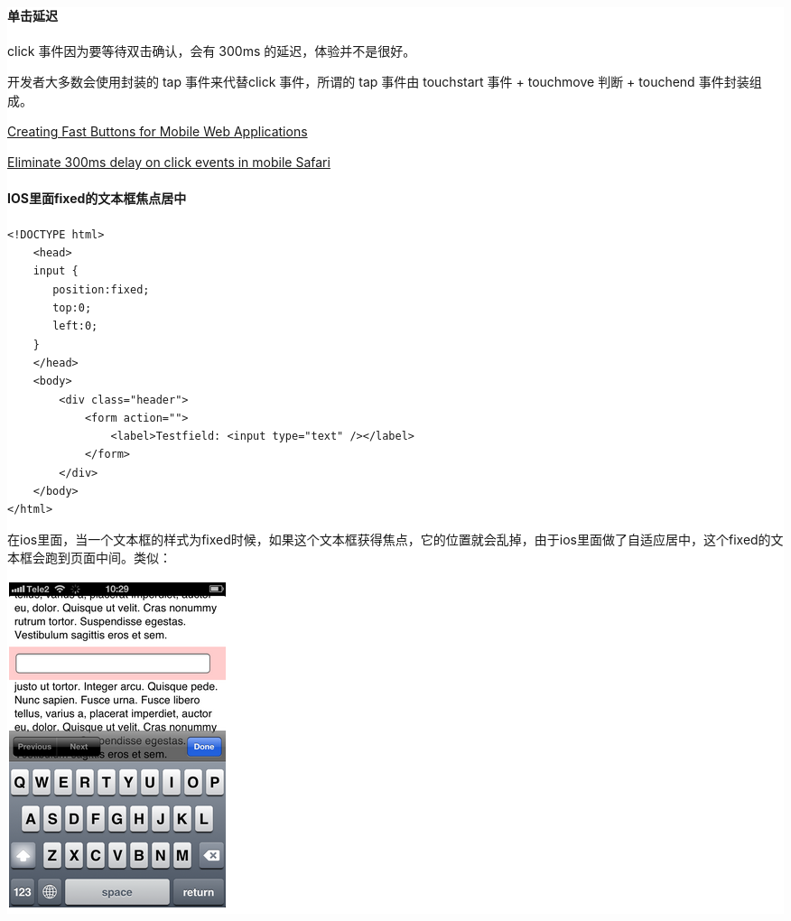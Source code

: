 #### 单击延迟

click 事件因为要等待双击确认，会有 300ms 的延迟，体验并不是很好。

开发者大多数会使用封装的 tap 事件来代替click 事件，所谓的 tap 事件由 touchstart 事件 + touchmove 判断 + touchend 事件封装组成。

[Creating Fast Buttons for Mobile Web Applications](https://developers.google.com/mobile/articles/fast_buttons?hl=de-DE)

[Eliminate 300ms delay on click events in mobile Safari](http://stackoverflow.com/questions/12238587/eliminate-300ms-delay-on-click-events-in-mobile-safari)

#### IOS里面fixed的文本框焦点居中

```
<!DOCTYPE html>
    <head>
    input {
       position:fixed;
       top:0;
       left:0;
    }
    </head>
    <body>
        <div class="header">
            <form action="">
                <label>Testfield: <input type="text" /></label>
            </form>
        </div>
    </body>
</html>
```

在ios里面，当一个文本框的样式为fixed时候，如果这个文本框获得焦点，它的位置就会乱掉，由于ios里面做了自适应居中，这个fixed的文本框会跑到页面中间。类似：

![input_fixed](/js/essay/resource/input_fixed.png)
